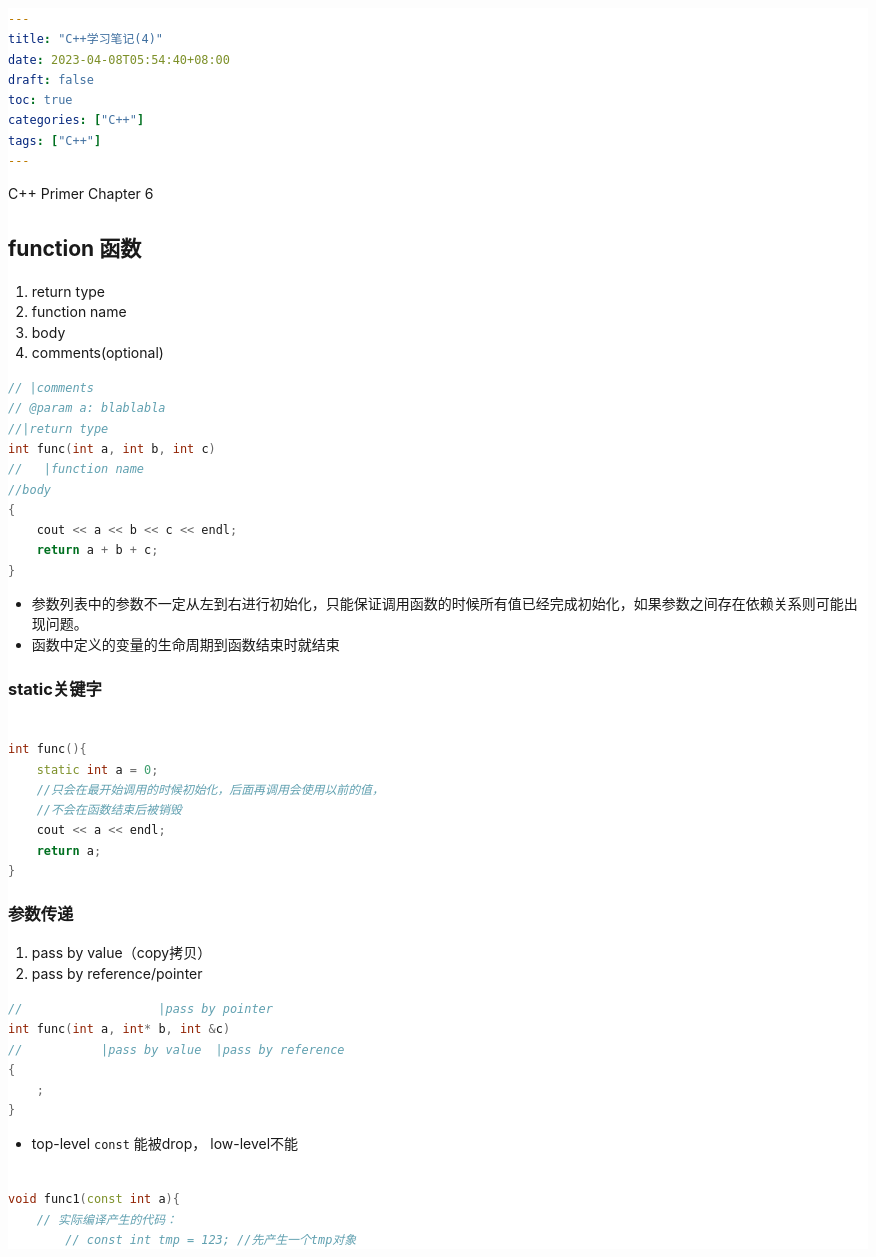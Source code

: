 ```yaml
---
title: "C++学习笔记(4)"
date: 2023-04-08T05:54:40+08:00
draft: false
toc: true
categories: ["C++"]
tags: ["C++"]
---
```

C++ Primer Chapter 6

## function 函数
1. return type
2. function name
3. body
4. comments(optional)
```cpp
// |comments
// @param a: blablabla 
//|return type
int func(int a, int b, int c)
//   |function name
//body
{
    cout << a << b << c << endl; 
    return a + b + c;
}

```
- 参数列表中的参数不一定从左到右进行初始化，只能保证调用函数的时候所有值已经完成初始化，如果参数之间存在依赖关系则可能出现问题。
- 函数中定义的变量的生命周期到函数结束时就结束

### static关键字
```cpp

int func(){
    static int a = 0; 
    //只会在最开始调用的时候初始化，后面再调用会使用以前的值，
    //不会在函数结束后被销毁
    cout << a << endl; 
    return a;
}

```

### 参数传递
1. pass by value（copy拷贝）
2. pass by reference/pointer
```cpp
//                   |pass by pointer
int func(int a, int* b, int &c)
//           |pass by value  |pass by reference
{
    ;
}

```
- top-level `const` 能被drop， low-level不能
```cpp

void func1(const int a){
    // 实际编译产生的代码：
        // const int tmp = 123; //先产生一个tmp对象
```